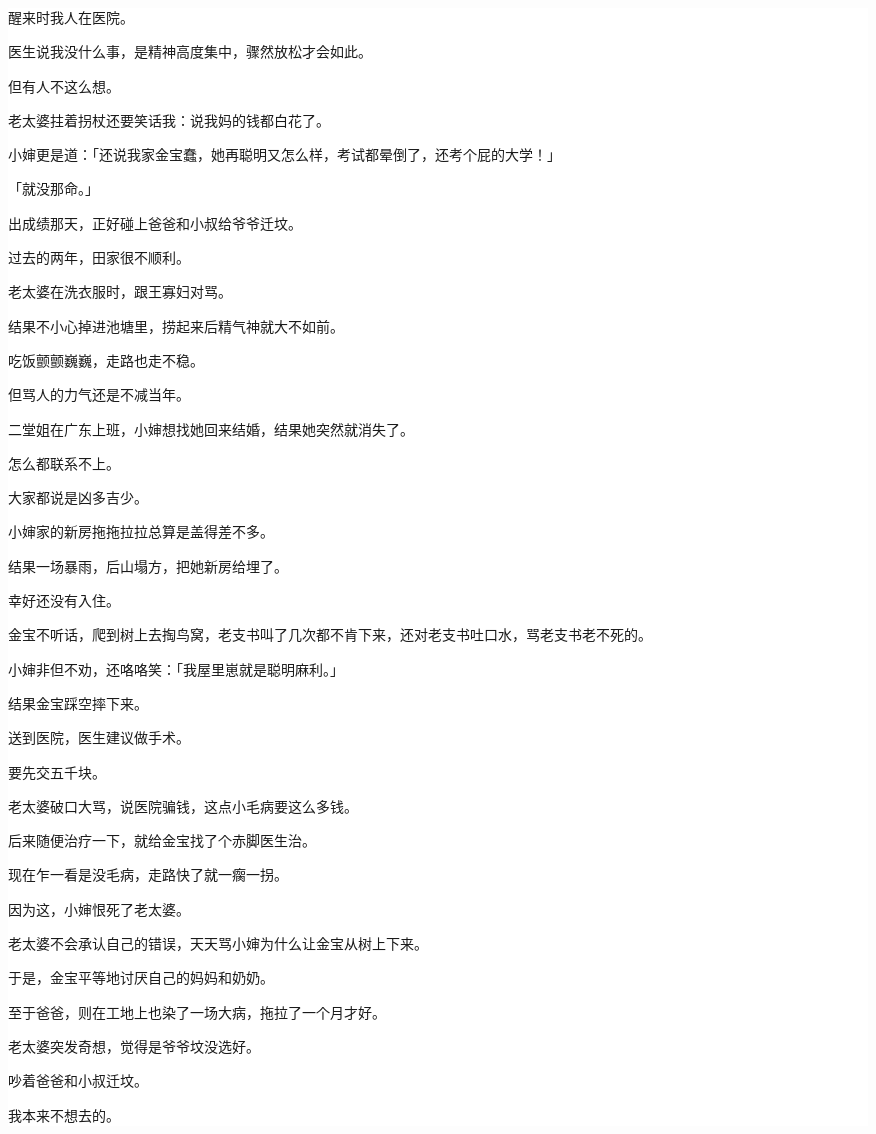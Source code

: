 醒来时我⼈在医院。

医⽣说我没什么事，是精神高度集中，骤然放松才会如此。

但有⼈不这么想。

老太婆拄着拐杖还要笑话我：说我妈的钱都白花了。

小婶更是道：「还说我家金宝蠢，她再聪明又怎么样，考试都晕倒了，还考个屁的⼤学！」

「就没那命。」

出成绩那天，正好碰上爸爸和小叔给爷爷迁坟。

过去的两年，田家很不顺利。

老太婆在洗衣服时，跟王寡妇对骂。

结果不小心掉进池塘里，捞起来后精气神就⼤不如前。

吃饭颤颤巍巍，走路也走不稳。

但骂⼈的力气还是不减当年。

二堂姐在广东上班，小婶想找她回来结婚，结果她突然就消失了。

怎么都联系不上。

⼤家都说是凶多吉少。

小婶家的新房拖拖拉拉总算是盖得差不多。

结果⼀场暴雨，后山塌⽅，把她新房给埋了。

幸好还没有入住。

金宝不听话，爬到树上去掏鸟窝，老支书叫了几次都不肯下来，还对老支书吐口水，骂老支书老不死的。

小婶非但不劝，还咯咯笑：「我屋里崽就是聪明麻利。」

结果金宝踩空摔下来。

送到医院，医⽣建议做手术。

要先交五千块。

老太婆破口⼤骂，说医院骗钱，这点小毛病要这么多钱。

后来随便治疗⼀下，就给金宝找了个赤脚医⽣治。

现在乍⼀看是没毛病，走路快了就⼀瘸⼀拐。

因为这，小婶恨死了老太婆。

老太婆不会承认自己的错误，天天骂小婶为什么让金宝从树上下来。

于是，金宝平等地讨厌自己的妈妈和奶奶。

至于爸爸，则在⼯地上也染了⼀场⼤病，拖拉了⼀个月才好。

老太婆突发奇想，觉得是爷爷坟没选好。

吵着爸爸和小叔迁坟。

我本来不想去的。
